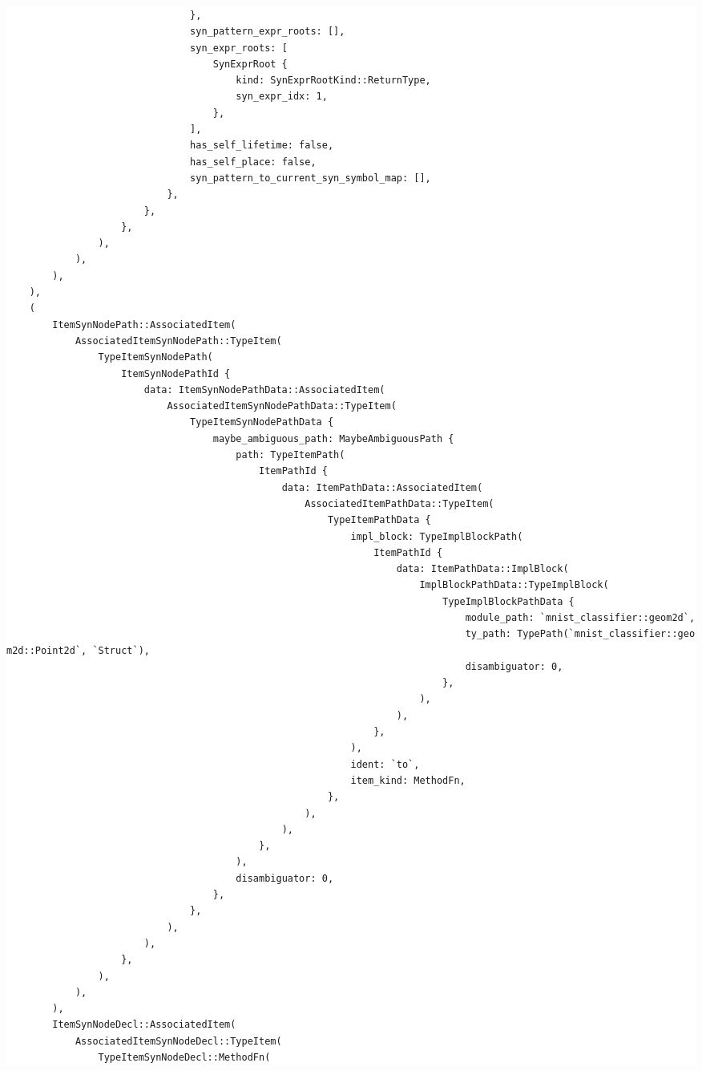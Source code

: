                                     },
                                    syn_pattern_expr_roots: [],
                                    syn_expr_roots: [
                                        SynExprRoot {
                                            kind: SynExprRootKind::ReturnType,
                                            syn_expr_idx: 1,
                                        },
                                    ],
                                    has_self_lifetime: false,
                                    has_self_place: false,
                                    syn_pattern_to_current_syn_symbol_map: [],
                                },
                            },
                        },
                    ),
                ),
            ),
        ),
        (
            ItemSynNodePath::AssociatedItem(
                AssociatedItemSynNodePath::TypeItem(
                    TypeItemSynNodePath(
                        ItemSynNodePathId {
                            data: ItemSynNodePathData::AssociatedItem(
                                AssociatedItemSynNodePathData::TypeItem(
                                    TypeItemSynNodePathData {
                                        maybe_ambiguous_path: MaybeAmbiguousPath {
                                            path: TypeItemPath(
                                                ItemPathId {
                                                    data: ItemPathData::AssociatedItem(
                                                        AssociatedItemPathData::TypeItem(
                                                            TypeItemPathData {
                                                                impl_block: TypeImplBlockPath(
                                                                    ItemPathId {
                                                                        data: ItemPathData::ImplBlock(
                                                                            ImplBlockPathData::TypeImplBlock(
                                                                                TypeImplBlockPathData {
                                                                                    module_path: `mnist_classifier::geom2d`,
                                                                                    ty_path: TypePath(`mnist_classifier::geom2d::Point2d`, `Struct`),
                                                                                    disambiguator: 0,
                                                                                },
                                                                            ),
                                                                        ),
                                                                    },
                                                                ),
                                                                ident: `to`,
                                                                item_kind: MethodFn,
                                                            },
                                                        ),
                                                    ),
                                                },
                                            ),
                                            disambiguator: 0,
                                        },
                                    },
                                ),
                            ),
                        },
                    ),
                ),
            ),
            ItemSynNodeDecl::AssociatedItem(
                AssociatedItemSynNodeDecl::TypeItem(
                    TypeItemSynNodeDecl::MethodFn(